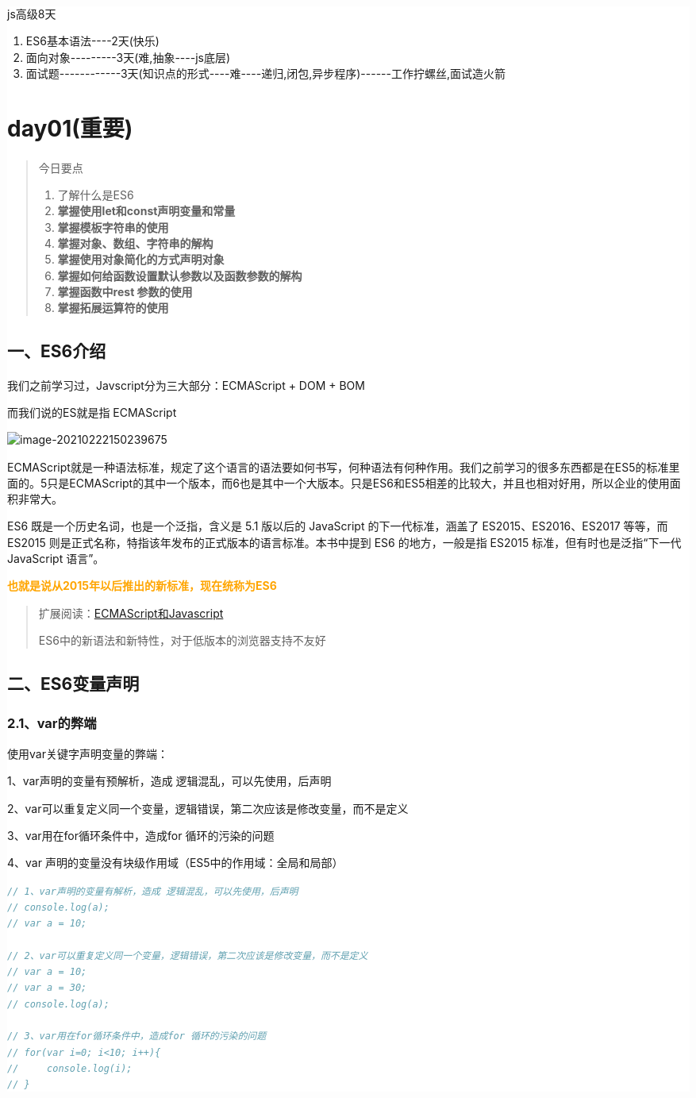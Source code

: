 js高级8天

1. ES6基本语法----2天(快乐)
2. 面向对象---------3天(难,抽象----js底层)
3. 面试题------------3天(知识点的形式----难----递归,闭包,异步程序)------工作拧螺丝,面试造火箭

# day01(重要)

> 今日要点
>
> 1. 了解什么是ES6
> 2. **掌握使用let和const声明变量和常量**
> 3. **掌握模板字符串的使用**
> 4. **掌握对象、数组、字符串的解构**
> 5. **掌握使用对象简化的方式声明对象**
> 6. **掌握如何给函数设置默认参数以及函数参数的解构**
> 7. **掌握函数中rest 参数的使用**
> 8. **掌握拓展运算符的使用**

## 一、ES6介绍

我们之前学习过，Javscript分为三大部分：ECMAScript + DOM + BOM

而我们说的ES就是指 ECMAScript

![image-20210222150239675](F:\\js高阶\JS高阶.assets\image-20210222150239675.png)

ECMAScript就是一种语法标准，规定了这个语言的语法要如何书写，何种语法有何种作用。我们之前学习的很多东西都是在ES5的标准里面的。5只是ECMAScript的其中一个版本，而6也是其中一个大版本。只是ES6和ES5相差的比较大，并且也相对好用，所以企业的使用面积非常大。

ES6 既是一个历史名词，也是一个泛指，含义是 5.1 版以后的 JavaScript 的下一代标准，涵盖了 ES2015、ES2016、ES2017 等等，而 ES2015 则是正式名称，特指该年发布的正式版本的语言标准。本书中提到 ES6 的地方，一般是指 ES2015 标准，但有时也是泛指“下一代 JavaScript 语言”。

**<span style="color:orange;">也就是说从2015年以后推出的新标准，现在统称为ES6</span>**

> 扩展阅读：[ECMAScript和Javascript](https://es6.ruanyifeng.com/#docs/intro)
>
> ES6中的新语法和新特性，对于低版本的浏览器支持不友好

## 二、ES6变量声明

### 2.1、var的弊端

使用var关键字声明变量的弊端：

1、var声明的变量有预解析，造成 逻辑混乱，可以先使用，后声明

2、var可以重复定义同一个变量，逻辑错误，第二次应该是修改变量，而不是定义

3、var用在for循环条件中，造成for 循环的污染的问题

4、var 声明的变量没有块级作用域（ES5中的作用域：全局和局部）

```js
// 1、var声明的变量有解析，造成 逻辑混乱，可以先使用，后声明
// console.log(a);
// var a = 10;

// 2、var可以重复定义同一个变量，逻辑错误，第二次应该是修改变量，而不是定义
// var a = 10;
// var a = 30;
// console.log(a);

// 3、var用在for循环条件中，造成for 循环的污染的问题
// for(var i=0; i<10; i++){
//     console.log(i);
// }
```
